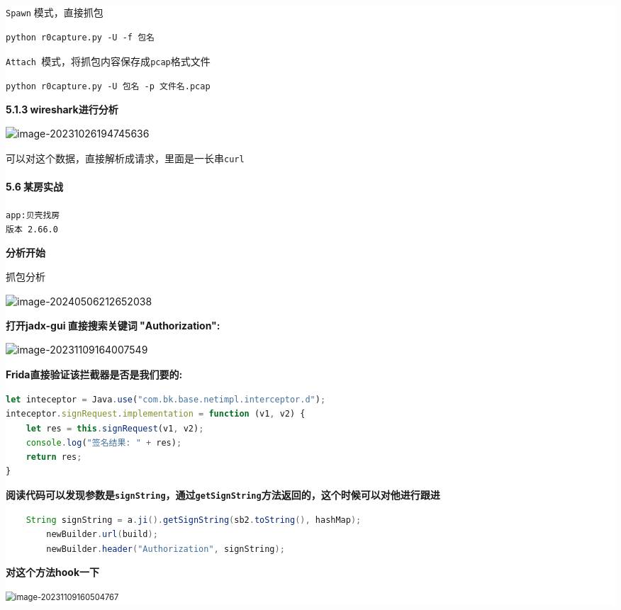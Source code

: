 `Spawn` 模式，直接抓包

```
python r0capture.py -U -f 包名
```

`Attach `模式，将抓包内容保存成`pcap`格式文件

```
python r0capture.py -U 包名 -p 文件名.pcap
```

**5.1.3 wireshark进行分析**

![image-20231026194745636](images\image-20231026194745636.png)

可以对这个数据，直接解析成请求，里面是一长串`curl`



#### 5.6  某房实战

```
app:贝壳找房
版本 2.66.0
```

**分析开始**

抓包分析

![image-20240506212652038](C:\Users\XL\AppData\Roaming\Typora\typora-user-images\image-20240506212652038.png)



**打开jadx-gui 直接搜索关键词  "Authorization":**

![image-20231109164007549](C:\Users\Administrator\Desktop\安卓逆向\笔记\images\image-20231109164007549.png)

**Frida直接验证该拦截器是否是我们要的:**

```javascript
let inteceptor = Java.use("com.bk.base.netimpl.interceptor.d");
inteceptor.signRequest.implementation = function (v1, v2) {
    let res = this.signRequest(v1, v2);
    console.log("签名结果: " + res);
    return res;
}
```

**阅读代码可以发现参数是`signString`，通过`getSignString`方法返回的，这个时候可以对他进行跟进**

```java
    String signString = a.ji().getSignString(sb2.toString(), hashMap);
        newBuilder.url(build);
        newBuilder.header("Authorization", signString);
```

**对这个方法hook一下**

<img src="images\image-20231109160504767.png" alt="image-20231109160504767" style="zoom:80%;" />
